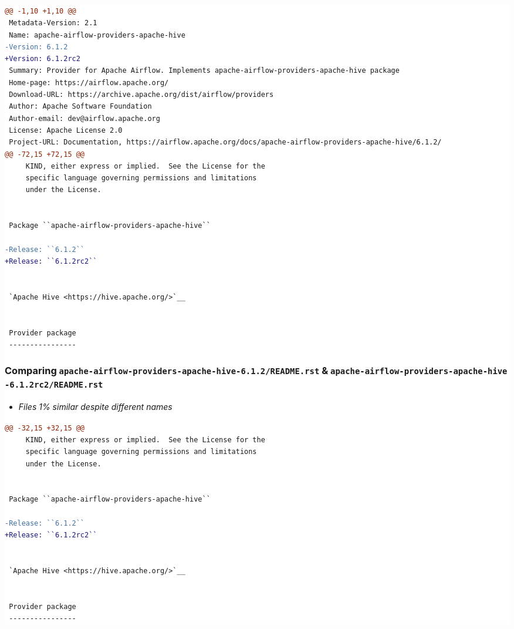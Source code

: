 ```diff
@@ -1,10 +1,10 @@
 Metadata-Version: 2.1
 Name: apache-airflow-providers-apache-hive
-Version: 6.1.2
+Version: 6.1.2rc2
 Summary: Provider for Apache Airflow. Implements apache-airflow-providers-apache-hive package
 Home-page: https://airflow.apache.org/
 Download-URL: https://archive.apache.org/dist/airflow/providers
 Author: Apache Software Foundation
 Author-email: dev@airflow.apache.org
 License: Apache License 2.0
 Project-URL: Documentation, https://airflow.apache.org/docs/apache-airflow-providers-apache-hive/6.1.2/
@@ -72,15 +72,15 @@
     KIND, either express or implied.  See the License for the
     specific language governing permissions and limitations
     under the License.
 
 
 Package ``apache-airflow-providers-apache-hive``
 
-Release: ``6.1.2``
+Release: ``6.1.2rc2``
 
 
 `Apache Hive <https://hive.apache.org/>`__
 
 
 Provider package
 ----------------
```

### Comparing `apache-airflow-providers-apache-hive-6.1.2/README.rst` & `apache-airflow-providers-apache-hive-6.1.2rc2/README.rst`

 * *Files 1% similar despite different names*

```diff
@@ -32,15 +32,15 @@
     KIND, either express or implied.  See the License for the
     specific language governing permissions and limitations
     under the License.
 
 
 Package ``apache-airflow-providers-apache-hive``
 
-Release: ``6.1.2``
+Release: ``6.1.2rc2``
 
 
 `Apache Hive <https://hive.apache.org/>`__
 
 
 Provider package
 ----------------
```

